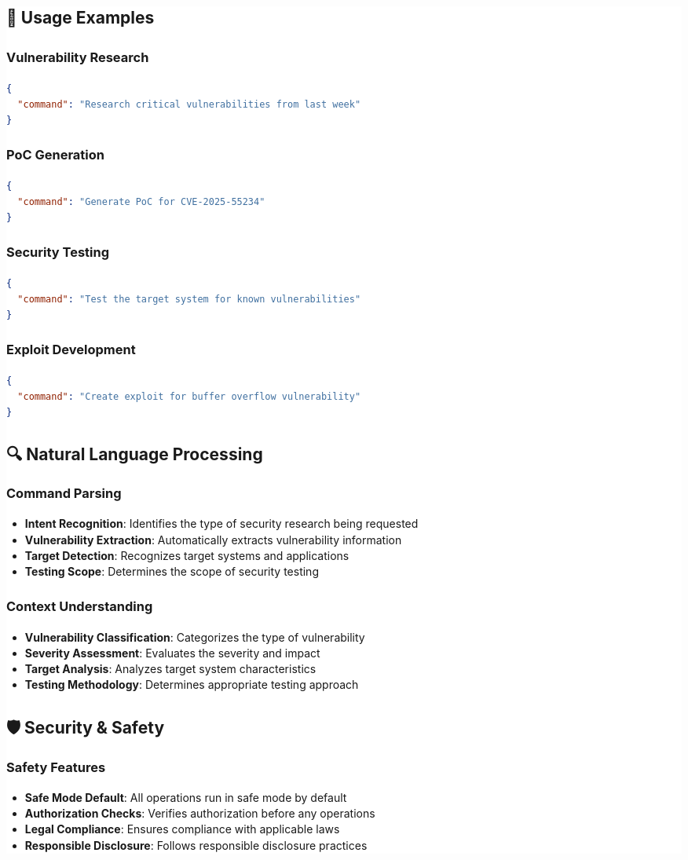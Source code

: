 ## 🚀 **Usage Examples**

### **Vulnerability Research**
```json
{
  "command": "Research critical vulnerabilities from last week"
}
```

### **PoC Generation**
```json
{
  "command": "Generate PoC for CVE-2025-55234"
}
```

### **Security Testing**
```json
{
  "command": "Test the target system for known vulnerabilities"
}
```

### **Exploit Development**
```json
{
  "command": "Create exploit for buffer overflow vulnerability"
}
```

## 🔍 **Natural Language Processing**

### **Command Parsing**
- **Intent Recognition**: Identifies the type of security research being requested
- **Vulnerability Extraction**: Automatically extracts vulnerability information
- **Target Detection**: Recognizes target systems and applications
- **Testing Scope**: Determines the scope of security testing

### **Context Understanding**
- **Vulnerability Classification**: Categorizes the type of vulnerability
- **Severity Assessment**: Evaluates the severity and impact
- **Target Analysis**: Analyzes target system characteristics
- **Testing Methodology**: Determines appropriate testing approach

## 🛡️ **Security & Safety**

### **Safety Features**
- **Safe Mode Default**: All operations run in safe mode by default
- **Authorization Checks**: Verifies authorization before any operations
- **Legal Compliance**: Ensures compliance with applicable laws
- **Responsible Disclosure**: Follows responsible disclosure practices
